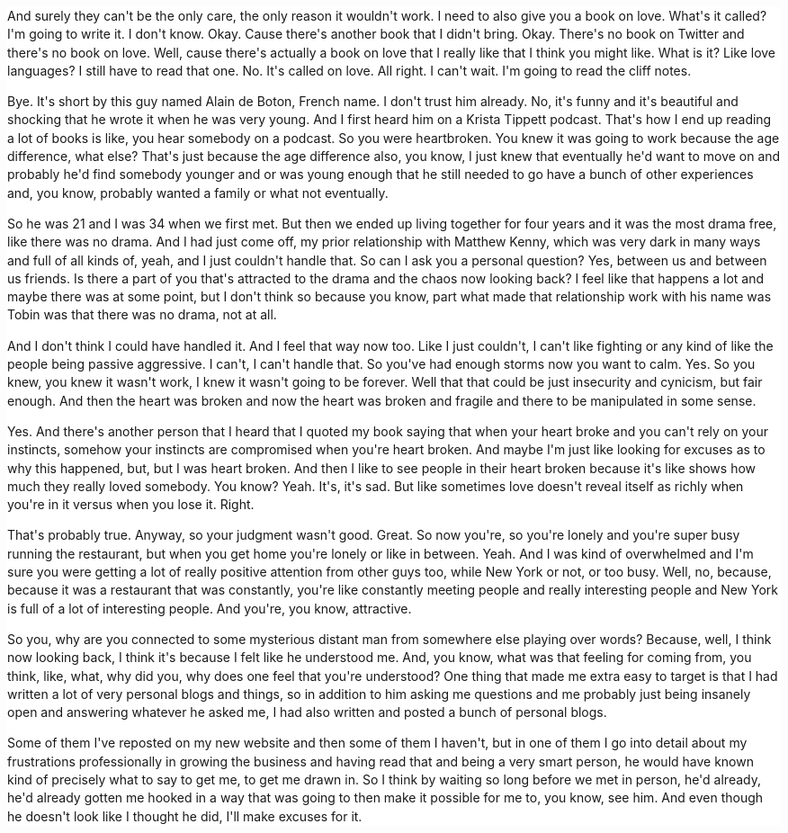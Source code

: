 And surely they can't be the only care, the only reason it wouldn't work. I need to also give you a book on love. What's it called? I'm going to write it. I don't know. Okay. Cause there's another book that I didn't bring. Okay. There's no book on Twitter and there's no book on love. Well, cause there's actually a book on love that I really like that I think you might like. What is it? Like love languages? I still have to read that one. No. It's called on love. All right. I can't wait. I'm going to read the cliff notes.

Bye. It's short by this guy named Alain de Boton, French name. I don't trust him already. No, it's funny and it's beautiful and shocking that he wrote it when he was very young. And I first heard him on a Krista Tippett podcast. That's how I end up reading a lot of books is like, you hear somebody on a podcast. So you were heartbroken. You knew it was going to work because the age difference, what else? That's just because the age difference also, you know, I just knew that eventually he'd want to move on and probably he'd find somebody younger and or was young enough that he still needed to go have a bunch of other experiences and, you know, probably wanted a family or what not eventually.

So he was 21 and I was 34 when we first met. But then we ended up living together for four years and it was the most drama free, like there was no drama. And I had just come off, my prior relationship with Matthew Kenny, which was very dark in many ways and full of all kinds of, yeah, and I just couldn't handle that. So can I ask you a personal question? Yes, between us and between us friends. Is there a part of you that's attracted to the drama and the chaos now looking back? I feel like that happens a lot and maybe there was at some point, but I don't think so because you know, part what made that relationship work with his name was Tobin was that there was no drama, not at all.

And I don't think I could have handled it. And I feel that way now too. Like I just couldn't, I can't like fighting or any kind of like the people being passive aggressive. I can't, I can't handle that. So you've had enough storms now you want to calm. Yes. So you knew, you knew it wasn't work, I knew it wasn't going to be forever. Well that that could be just insecurity and cynicism, but fair enough. And then the heart was broken and now the heart was broken and fragile and there to be manipulated in some sense.

Yes. And there's another person that I heard that I quoted my book saying that when your heart broke and you can't rely on your instincts, somehow your instincts are compromised when you're heart broken. And maybe I'm just like looking for excuses as to why this happened, but, but I was heart broken. And then I like to see people in their heart broken because it's like shows how much they really loved somebody. You know? Yeah. It's, it's sad. But like sometimes love doesn't reveal itself as richly when you're in it versus when you lose it. Right.

That's probably true. Anyway, so your judgment wasn't good. Great. So now you're, so you're lonely and you're super busy running the restaurant, but when you get home you're lonely or like in between. Yeah. And I was kind of overwhelmed and I'm sure you were getting a lot of really positive attention from other guys too, while New York or not, or too busy. Well, no, because, because it was a restaurant that was constantly, you're like constantly meeting people and really interesting people and New York is full of a lot of interesting people. And you're, you know, attractive.

So you, why are you connected to some mysterious distant man from somewhere else playing over words? Because, well, I think now looking back, I think it's because I felt like he understood me. And, you know, what was that feeling for coming from, you think, like, what, why did you, why does one feel that you're understood? One thing that made me extra easy to target is that I had written a lot of very personal blogs and things, so in addition to him asking me questions and me probably just being insanely open and answering whatever he asked me, I had also written and posted a bunch of personal blogs.

Some of them I've reposted on my new website and then some of them I haven't, but in one of them I go into detail about my frustrations professionally in growing the business and having read that and being a very smart person, he would have known kind of precisely what to say to get me, to get me drawn in. So I think by waiting so long before we met in person, he'd already, he'd already gotten me hooked in a way that was going to then make it possible for me to, you know, see him. And even though he doesn't look like I thought he did, I'll make excuses for it.
